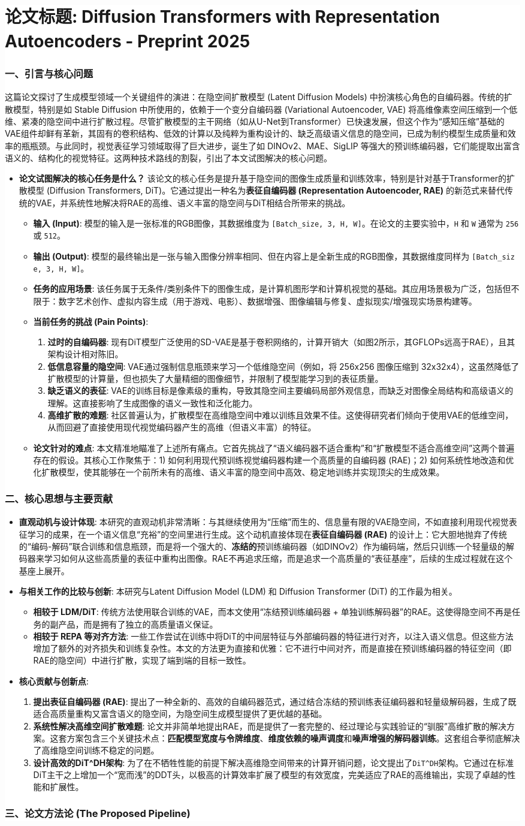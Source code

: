 # 论文标题: Diffusion Transformers with Representation Autoencoders - Preprint 2025

### 一、引言与核心问题

这篇论文探讨了生成模型领域一个关键组件的演进：在隐空间扩散模型 (Latent Diffusion Models) 中扮演核心角色的自编码器。传统的扩散模型，特别是如 Stable Diffusion 中所使用的，依赖于一个变分自编码器 (Variational Autoencoder, VAE) 将高维像素空间压缩到一个低维、紧凑的隐空间中进行扩散过程。尽管扩散模型的主干网络（如从U-Net到Transformer）已快速发展，但这个作为“感知压缩”基础的VAE组件却鲜有革新，其固有的卷积结构、低效的计算以及纯粹为重构设计的、缺乏高级语义信息的隐空间，已成为制约模型生成质量和效率的瓶瓶颈。与此同时，视觉表征学习领域取得了巨大进步，诞生了如 DINOv2、MAE、SigLIP 等强大的预训练编码器，它们能提取出富含语义的、结构化的视觉特征。这两种技术路线的割裂，引出了本文试图解决的核心问题。

*   **论文试图解决的核心任务是什么？**
    该论文的核心任务是提升基于隐空间的图像生成质量和训练效率，特别是针对基于Transformer的扩散模型 (Diffusion Transformers, DiT)。它通过提出一种名为**表征自编码器 (Representation Autoencoder, RAE)** 的新范式来替代传统的VAE，并系统性地解决将RAE的高维、语义丰富的隐空间与DiT相结合所带来的挑战。

    *   **输入 (Input)**: 模型的输入是一张标准的RGB图像，其数据维度为 `[Batch_size, 3, H, W]`。在论文的主要实验中，`H` 和 `W` 通常为 `256` 或 `512`。

    *   **输出 (Output)**: 模型的最终输出是一张与输入图像分辨率相同、但在内容上是全新生成的RGB图像，其数据维度同样为 `[Batch_size, 3, H, W]`。

    *   **任务的应用场景**: 该任务属于无条件/类别条件下的图像生成，是计算机图形学和计算机视觉的基础。其应用场景极为广泛，包括但不限于：数字艺术创作、虚拟内容生成（用于游戏、电影）、数据增强、图像编辑与修复、虚拟现实/增强现实场景构建等。

    *   **当前任务的挑战 (Pain Points)**:
        1.  **过时的自编码器**: 现有DiT模型广泛使用的SD-VAE是基于卷积网络的，计算开销大（如图2所示，其GFLOPs远高于RAE），且其架构设计相对陈旧。
        2.  **低信息容量的隐空间**: VAE通过强制信息瓶颈来学习一个低维隐空间（例如，将 256x256 图像压缩到 32x32x4），这虽然降低了扩散模型的计算量，但也损失了大量精细的图像细节，并限制了模型能学习到的表征质量。
        3.  **缺乏语义的表征**: VAE的训练目标是像素级的重构，导致其隐空间主要编码局部外观信息，而缺乏对图像全局结构和高级语义的理解。这直接影响了生成图像的语义一致性和泛化能力。
        4.  **高维扩散的难题**: 社区普遍认为，扩散模型在高维隐空间中难以训练且效果不佳。这使得研究者们倾向于使用VAE的低维空间，从而回避了直接使用现代视觉编码器产生的高维（但语义丰富）的特征。

    *   **论文针对的难点**: 本文精准地瞄准了上述所有痛点。它首先挑战了“语义编码器不适合重构”和“扩散模型不适合高维空间”这两个普遍存在的假设。其核心工作聚焦于：1) 如何利用现代预训练视觉编码器构建一个高质量的自编码器 (RAE)；2) 如何系统性地改造和优化扩散模型，使其能够在一个前所未有的高维、语义丰富的隐空间中高效、稳定地训练并实现顶尖的生成效果。

### 二、核心思想与主要贡献

*   **直观动机与设计体现**: 本研究的直观动机非常清晰：与其继续使用为“压缩”而生的、信息量有限的VAE隐空间，不如直接利用现代视觉表征学习的成果，在一个语义信息“充裕”的空间里进行生成。这个动机直接体现在**表征自编码器 (RAE)** 的设计上：它大胆地抛弃了传统的“编码-解码”联合训练和信息瓶颈，而是将一个强大的、**冻结的**预训练编码器（如DINOv2）作为编码端，然后只训练一个轻量级的解码器来学习如何从这些高质量的表征中重构出图像。RAE不再追求压缩，而是追求一个高质量的“表征基座”，后续的生成过程就在这个基座上展开。

*   **与相关工作的比较与创新**: 本研究与Latent Diffusion Model (LDM) 和 Diffusion Transformer (DiT) 的工作最为相关。
    *   **相较于 LDM/DiT**: 传统方法使用联合训练的VAE，而本文使用“冻结预训练编码器 + 单独训练解码器”的RAE。这使得隐空间不再是任务的副产品，而是拥有了独立的高质量语义保证。
    *   **相较于 REPA 等对齐方法**: 一些工作尝试在训练中将DiT的中间层特征与外部编码器的特征进行对齐，以注入语义信息。但这些方法增加了额外的对齐损失和训练复杂性。本文的方法更为直接和优雅：它不进行中间对齐，而是直接在预训练编码器的特征空间（即RAE的隐空间）中进行扩散，实现了端到端的目标一致性。

*   **核心贡献与创新点**:
    1.  **提出表征自编码器 (RAE)**: 提出了一种全新的、高效的自编码器范式，通过结合冻结的预训练表征编码器和轻量级解码器，生成了既适合高质量重构又富含语义的隐空间，为隐空间生成模型提供了更优越的基础。
    2.  **系统性解决高维空间扩散难题**: 论文并非简单地提出RAE，而是提供了一套完整的、经过理论与实践验证的“驯服”高维扩散的解决方案。这套方案包含三个关键技术点：**匹配模型宽度与令牌维度**、**维度依赖的噪声调度**和**噪声增强的解码器训练**。这套组合拳彻底解决了高维隐空间训练不稳定的问题。
    3.  **设计高效的DiT^DH架构**: 为了在不牺牲性能的前提下解决高维隐空间带来的计算开销问题，论文提出了`DiT^DH`架构。它通过在标准DiT主干之上增加一个“宽而浅”的DDT头，以极高的计算效率扩展了模型的有效宽度，完美适应了RAE的高维输出，实现了卓越的性能和扩展性。

### 三、论文方法论 (The Proposed Pipeline)
